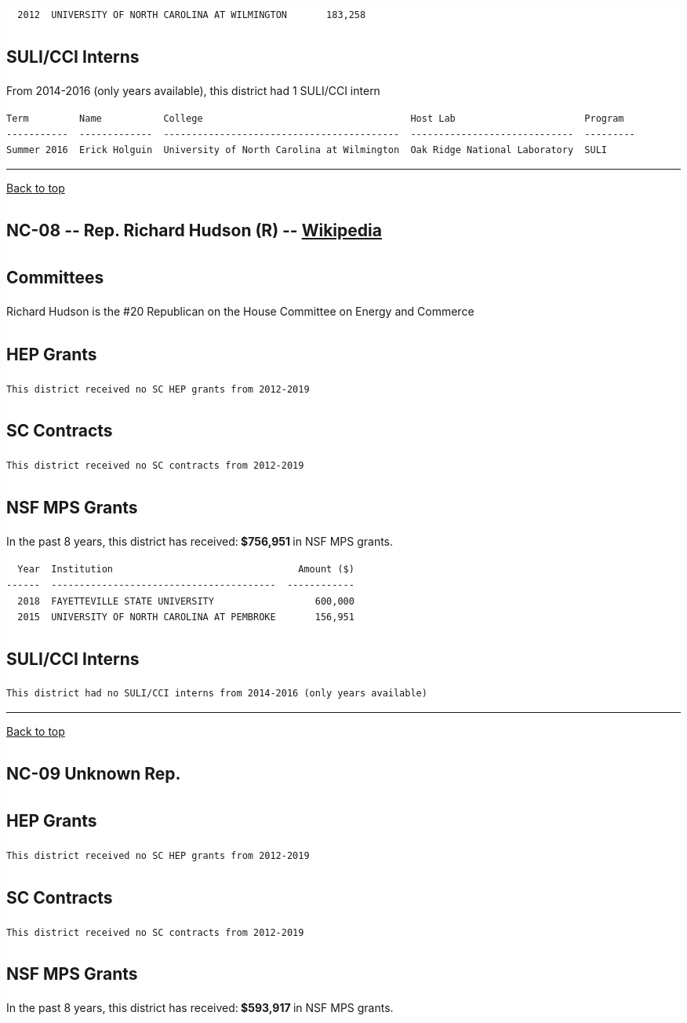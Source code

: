 ```
  2012  UNIVERSITY OF NORTH CAROLINA AT WILMINGTON       183,258
```
## SULI/CCI Interns
From 2014-2016 (only years available), this district had 1 SULI/CCI intern
```
Term         Name           College                                     Host Lab                       Program
-----------  -------------  ------------------------------------------  -----------------------------  ---------
Summer 2016  Erick Holguin  University of North Carolina at Wilmington  Oak Ridge National Laboratory  SULI
```
---
<a name="NC-08"></a>
[Back to top](#top)
## NC-08 -- Rep. Richard Hudson (R) -- [Wikipedia](https://en.wikipedia.org/wiki/NC-08)
## Committees
Richard Hudson is the #20 Republican on the House Committee on Energy and Commerce 

## HEP Grants
```
This district received no SC HEP grants from 2012-2019
```
## SC Contracts
```
This district received no SC contracts from 2012-2019
```
## NSF MPS Grants
In the past 8 years, this district has received:<b> $756,951 </b>in NSF MPS grants.
```
  Year  Institution                                 Amount ($)
------  ----------------------------------------  ------------
  2018  FAYETTEVILLE STATE UNIVERSITY                  600,000
  2015  UNIVERSITY OF NORTH CAROLINA AT PEMBROKE       156,951
```
## SULI/CCI Interns
```
This district had no SULI/CCI interns from 2014-2016 (only years available)
```
---
<a name="NC-09"></a>
[Back to top](#top)
## NC-09 Unknown Rep.
## HEP Grants
```
This district received no SC HEP grants from 2012-2019
```
## SC Contracts
```
This district received no SC contracts from 2012-2019
```
## NSF MPS Grants
In the past 8 years, this district has received:<b> $593,917 </b>in NSF MPS grants.